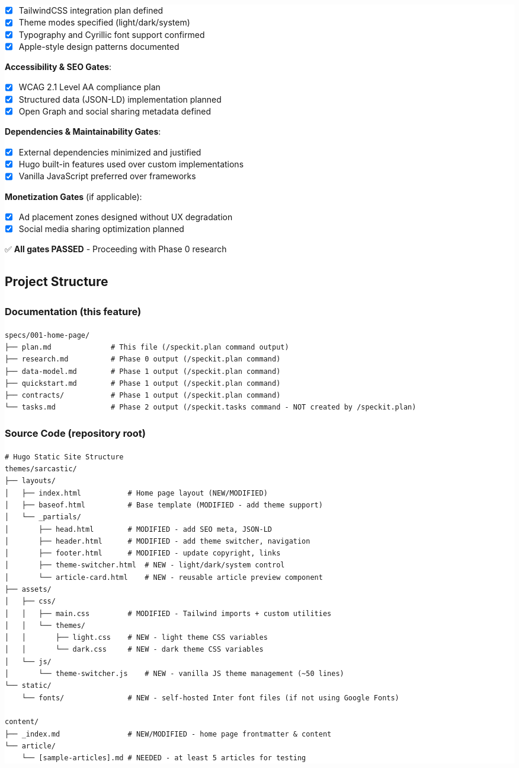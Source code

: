 - [x] TailwindCSS integration plan defined
- [x] Theme modes specified (light/dark/system)
- [x] Typography and Cyrillic font support confirmed
- [x] Apple-style design patterns documented

**Accessibility & SEO Gates**:

- [x] WCAG 2.1 Level AA compliance plan
- [x] Structured data (JSON-LD) implementation planned
- [x] Open Graph and social sharing metadata defined

**Dependencies & Maintainability Gates**:

- [x] External dependencies minimized and justified
- [x] Hugo built-in features used over custom implementations
- [x] Vanilla JavaScript preferred over frameworks

**Monetization Gates** (if applicable):

- [x] Ad placement zones designed without UX degradation
- [x] Social media sharing optimization planned

✅ **All gates PASSED** - Proceeding with Phase 0 research

## Project Structure

### Documentation (this feature)

```text
specs/001-home-page/
├── plan.md              # This file (/speckit.plan command output)
├── research.md          # Phase 0 output (/speckit.plan command)
├── data-model.md        # Phase 1 output (/speckit.plan command)
├── quickstart.md        # Phase 1 output (/speckit.plan command)
├── contracts/           # Phase 1 output (/speckit.plan command)
└── tasks.md             # Phase 2 output (/speckit.tasks command - NOT created by /speckit.plan)
```

### Source Code (repository root)

```text
# Hugo Static Site Structure
themes/sarcastic/
├── layouts/
│   ├── index.html           # Home page layout (NEW/MODIFIED)
│   ├── baseof.html          # Base template (MODIFIED - add theme support)
│   └── _partials/
│       ├── head.html        # MODIFIED - add SEO meta, JSON-LD
│       ├── header.html      # MODIFIED - add theme switcher, navigation
│       ├── footer.html      # MODIFIED - update copyright, links
│       ├── theme-switcher.html  # NEW - light/dark/system control
│       └── article-card.html    # NEW - reusable article preview component
├── assets/
│   ├── css/
│   │   ├── main.css         # MODIFIED - Tailwind imports + custom utilities
│   │   └── themes/
│   │       ├── light.css    # NEW - light theme CSS variables
│   │       └── dark.css     # NEW - dark theme CSS variables
│   └── js/
│       └── theme-switcher.js    # NEW - vanilla JS theme management (~50 lines)
└── static/
    └── fonts/               # NEW - self-hosted Inter font files (if not using Google Fonts)

content/
├── _index.md                # NEW/MODIFIED - home page frontmatter & content
└── article/
    └── [sample-articles].md # NEEDED - at least 5 articles for testing
```